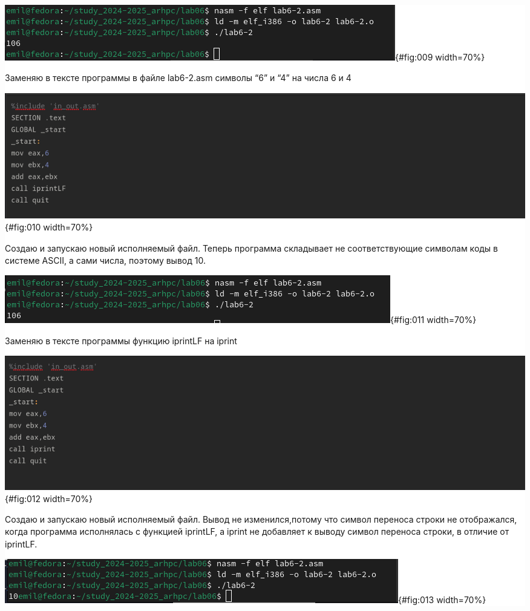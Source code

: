 ![Запуск исполняемого файла](image/9.png){#fig:009 width=70%}

Заменяю в тексте программы в файле lab6-2.asm символы “6” и “4” на числа 6
и 4

![Редактирование файла](image/10.png){#fig:010 width=70%}

Создаю и запускаю новый исполняемый файл. Теперь программа складывает не соответствующие символам коды в системе ASCII, а сами числа, поэтому вывод 10.

![Запуск исполняемого файла](image/11.png){#fig:011 width=70%}

Заменяю в тексте программы функцию iprintLF на iprint 

![Редактирование файла](image/12.png){#fig:012 width=70%}

Создаю и запускаю новый исполняемый файл. Вывод не изменился,потому что символ переноса строки не отображался, когда программа исполнялась с функцией iprintLF, а iprint не добавляет к выводу символ переноса строки,
в отличие от iprintLF.

![Запуск исполняемого файла](image/13.png){#fig:013 width=70%}
